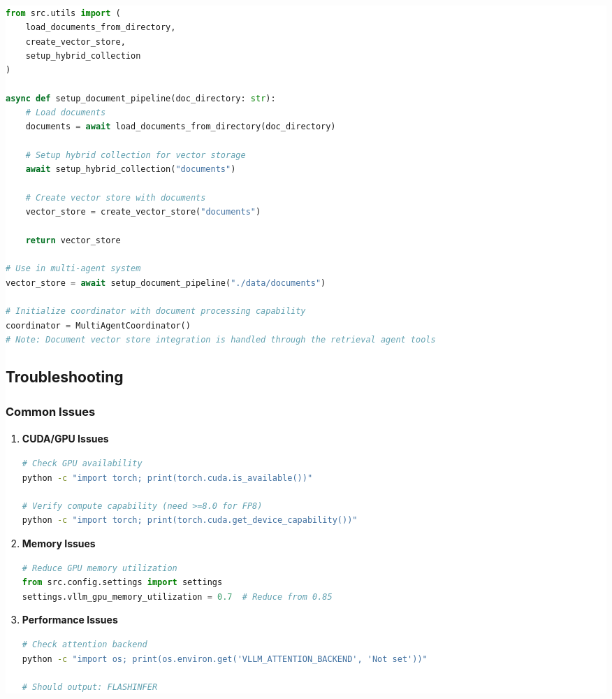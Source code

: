 ```python
from src.utils import (
    load_documents_from_directory,
    create_vector_store,
    setup_hybrid_collection
)

async def setup_document_pipeline(doc_directory: str):
    # Load documents
    documents = await load_documents_from_directory(doc_directory)
    
    # Setup hybrid collection for vector storage
    await setup_hybrid_collection("documents")
    
    # Create vector store with documents
    vector_store = create_vector_store("documents")
    
    return vector_store

# Use in multi-agent system
vector_store = await setup_document_pipeline("./data/documents")

# Initialize coordinator with document processing capability
coordinator = MultiAgentCoordinator()
# Note: Document vector store integration is handled through the retrieval agent tools
```

## Troubleshooting

### Common Issues

1. **CUDA/GPU Issues**

   ```bash
   # Check GPU availability
   python -c "import torch; print(torch.cuda.is_available())"
   
   # Verify compute capability (need >=8.0 for FP8)
   python -c "import torch; print(torch.cuda.get_device_capability())"
   ```

2. **Memory Issues**

   ```python
   # Reduce GPU memory utilization
   from src.config.settings import settings
   settings.vllm_gpu_memory_utilization = 0.7  # Reduce from 0.85
   ```

3. **Performance Issues**

   ```bash
   # Check attention backend
   python -c "import os; print(os.environ.get('VLLM_ATTENTION_BACKEND', 'Not set'))"
   
   # Should output: FLASHINFER
   ```
